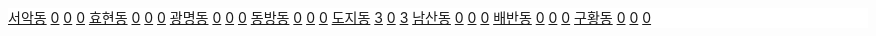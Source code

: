 
  <tr class="item">
    <td><a href="경상북도경주시서악동">서악동</a></td>
    <td><a href="경상북도경주시서악동">0</a></td>
    <td><a href="경상북도경주시서악동">0</a></td>
    <td><a href="경상북도경주시서악동">0</a></td>
  </tr>
    

  <tr class="item">
    <td><a href="경상북도경주시효현동">효현동</a></td>
    <td><a href="경상북도경주시효현동">0</a></td>
    <td><a href="경상북도경주시효현동">0</a></td>
    <td><a href="경상북도경주시효현동">0</a></td>
  </tr>
    

  <tr class="item">
    <td><a href="경상북도경주시광명동">광명동</a></td>
    <td><a href="경상북도경주시광명동">0</a></td>
    <td><a href="경상북도경주시광명동">0</a></td>
    <td><a href="경상북도경주시광명동">0</a></td>
  </tr>
    

  <tr class="item">
    <td><a href="경상북도경주시동방동">동방동</a></td>
    <td><a href="경상북도경주시동방동">0</a></td>
    <td><a href="경상북도경주시동방동">0</a></td>
    <td><a href="경상북도경주시동방동">0</a></td>
  </tr>
    

  <tr class="item">
    <td><a href="경상북도경주시도지동">도지동</a></td>
    <td><a href="경상북도경주시도지동">3</a></td>
    <td><a href="경상북도경주시도지동">0</a></td>
    <td><a href="경상북도경주시도지동">3</a></td>
  </tr>
    

  <tr class="item">
    <td><a href="경상북도경주시남산동">남산동</a></td>
    <td><a href="경상북도경주시남산동">0</a></td>
    <td><a href="경상북도경주시남산동">0</a></td>
    <td><a href="경상북도경주시남산동">0</a></td>
  </tr>
    

  <tr class="item">
    <td><a href="경상북도경주시배반동">배반동</a></td>
    <td><a href="경상북도경주시배반동">0</a></td>
    <td><a href="경상북도경주시배반동">0</a></td>
    <td><a href="경상북도경주시배반동">0</a></td>
  </tr>
    

  <tr class="item">
    <td><a href="경상북도경주시구황동">구황동</a></td>
    <td><a href="경상북도경주시구황동">0</a></td>
    <td><a href="경상북도경주시구황동">0</a></td>
    <td><a href="경상북도경주시구황동">0</a></td>
  </tr>
    